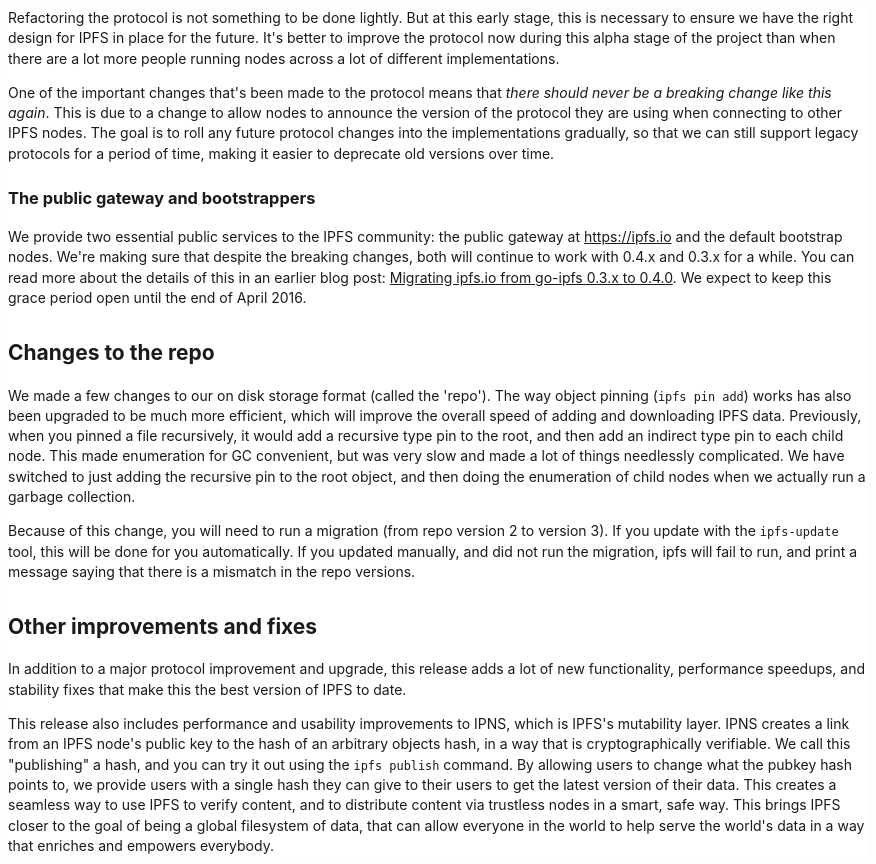 Refactoring the protocol is not something to be done lightly. But at this early
stage, this is necessary to ensure we have the right design for IPFS in place
for the future. It's better to improve the protocol now during this alpha stage
of the project than when there are a lot more people running nodes across a
lot of different implementations.

One of the important changes that's been made to the protocol means that _there
should never be a breaking change like this again_. This is due to a change to
allow nodes to announce the version of the protocol they are using when
connecting to other IPFS nodes. The goal is to roll any future protocol changes
into the implementations gradually, so that we can still support legacy
protocols for a period of time, making it easier to deprecate old versions over
time.

### The public gateway and bootstrappers

We provide two essential public services to the IPFS community: the public
gateway at https://ipfs.io and the default bootstrap nodes. We're making sure
that despite the breaking changes, both will continue to work with 0.4.x and
0.3.x for a while. You can read more about the details of this in an earlier
blog post: [Migrating ipfs.io from go-ipfs 0.3.x to 0.4.0](../9-v04x-migration).
We expect to keep this grace period open until the end of April 2016.

## Changes to the repo

We made a few changes to our on disk storage format (called the 'repo').
The way object pinning (`ipfs pin add`) works has also been upgraded to be much
more efficient, which will improve the overall speed of adding and downloading
IPFS data. Previously, when you pinned a file recursively, it would add a
recursive type pin to the root, and then add an indirect type pin to each child
node. This made enumeration for GC convenient, but was very slow and made a lot
of things needlessly complicated. We have switched to just adding the recursive
pin to the root object, and then doing the enumeration of child nodes when we
actually run a garbage collection.

Because of this change, you will need to run a migration (from repo version 2
to version 3). If you update with the `ipfs-update` tool, this will be done for
you automatically. If you updated manually, and did not run the migration, ipfs
will fail to run, and print a message saying that there is a mismatch in the repo
versions.

## Other improvements and fixes

In addition to a major protocol improvement and upgrade, this release adds a lot
of new functionality, performance speedups, and stability fixes that make this
the best version of IPFS to date.

This release also includes performance and usability improvements to IPNS,
which is IPFS's mutability layer. IPNS creates a link from an IPFS node's
public key to the hash of an arbitrary objects hash, in a way that is
cryptographically verifiable. We call this "publishing" a hash, and you can try
it out using the `ipfs publish` command. By allowing users to change what the
pubkey hash points to, we provide users with a single hash they can give to their
users to get the latest version of their data. This creates a seamless way to
use IPFS to verify content, and to distribute content via trustless nodes in a
smart, safe way. This brings IPFS closer to the goal of being a global
filesystem of data, that can allow everyone in the world to help serve the
world's data in a way that enriches and empowers everybody.
